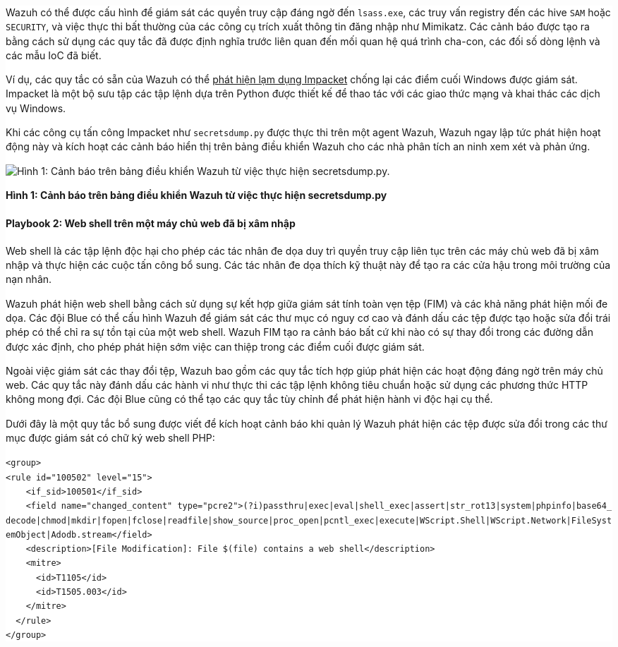 Wazuh có thể được cấu hình để giám sát các quyền truy cập đáng ngờ đến `lsass.exe`, các truy vấn registry đến các hive `SAM` hoặc `SECURITY`, và việc thực thi bất thường của các công cụ trích xuất thông tin đăng nhập như Mimikatz. Các cảnh báo được tạo ra bằng cách sử dụng các quy tắc đã được định nghĩa trước liên quan đến mối quan hệ quá trình cha-con, các đối số dòng lệnh và các mẫu IoC đã biết.

Ví dụ, các quy tắc có sẵn của Wazuh có thể [phát hiện lạm dụng Impacket](https://wazuh.com/blog/detecting-impacket-with-wazuh/?utm%5Fsource=bleepingcomputer.com&utm%5Fmedium=referral&utm%5Fcampaign=wazuh%5Fbleepingcomputer) chống lại các điểm cuối Windows được giám sát. Impacket là một bộ sưu tập các tập lệnh dựa trên Python được thiết kế để thao tác với các giao thức mạng và khai thác các dịch vụ Windows.

Khi các công cụ tấn công Impacket như `secretsdump.py` được thực thi trên một agent Wazuh, Wazuh ngay lập tức phát hiện hoạt động này và kích hoạt các cảnh báo hiển thị trên bảng điều khiển Wazuh cho các nhà phân tích an ninh xem xét và phản ứng.

![Hình 1: Cảnh báo trên bảng điều khiển Wazuh từ việc thực hiện secretsdump.py.](https://www.bleepstatic.com/images/news/security/w/wazuh/blue-team-playbook/wazuh-alerts.png)

**Hình 1: Cảnh báo trên bảng điều khiển Wazuh từ việc thực hiện secretsdump.py**

#### Playbook 2: Web shell trên một máy chủ web đã bị xâm nhập

Web shell là các tập lệnh độc hại cho phép các tác nhân đe dọa duy trì quyền truy cập liên tục trên các máy chủ web đã bị xâm nhập và thực hiện các cuộc tấn công bổ sung. Các tác nhân đe dọa thích kỹ thuật này để tạo ra các cửa hậu trong môi trường của nạn nhân.

Wazuh phát hiện web shell bằng cách sử dụng sự kết hợp giữa giám sát tính toàn vẹn tệp (FIM) và các khả năng phát hiện mối đe dọa. Các đội Blue có thể cấu hình Wazuh để giám sát các thư mục có nguy cơ cao và đánh dấu các tệp được tạo hoặc sửa đổi trái phép có thể chỉ ra sự tồn tại của một web shell. Wazuh FIM tạo ra cảnh báo bất cứ khi nào có sự thay đổi trong các đường dẫn được xác định, cho phép phát hiện sớm việc can thiệp trong các điểm cuối được giám sát.

Ngoài việc giám sát các thay đổi tệp, Wazuh bao gồm các quy tắc tích hợp giúp phát hiện các hoạt động đáng ngờ trên máy chủ web. Các quy tắc này đánh dấu các hành vi như thực thi các tập lệnh không tiêu chuẩn hoặc sử dụng các phương thức HTTP không mong đợi. Các đội Blue cũng có thể tạo các quy tắc tùy chỉnh để phát hiện hành vi độc hại cụ thể.

Dưới đây là một quy tắc bổ sung được viết để kích hoạt cảnh báo khi quản lý Wazuh phát hiện các tệp được sửa đổi trong các thư mục được giám sát có chữ ký web shell PHP:

```
<group>
<rule id="100502" level="15">
    <if_sid>100501</if_sid>
    <field name="changed_content" type="pcre2">(?i)passthru|exec|eval|shell_exec|assert|str_rot13|system|phpinfo|base64_decode|chmod|mkdir|fopen|fclose|readfile|show_source|proc_open|pcntl_exec|execute|WScript.Shell|WScript.Network|FileSystemObject|Adodb.stream</field>
    <description>[File Modification]: File $(file) contains a web shell</description>
    <mitre>
      <id>T1105</id>
      <id>T1505.003</id>
    </mitre>
  </rule>
</group>
```
